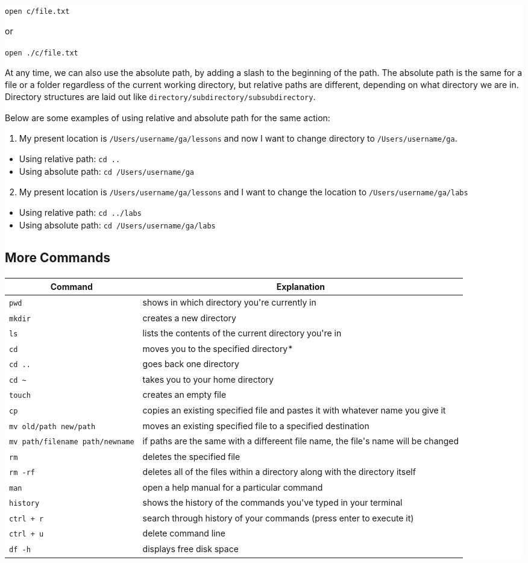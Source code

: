 ```bash
open c/file.txt
```

or

```bash
open ./c/file.txt
```

At any time, we can also use the absolute path, by adding a slash to the beginning of the path. The absolute path is the same for a file or a folder regardless of the current working directory, but relative paths are different, depending on what directory we are in.  Directory structures are laid out like `directory/subdirectory/subsubdirectory`.

Below are some examples of using relative and absolute path for the same action:


1. My present location is `/Users/username/ga/lessons` and now I want to change directory to `/Users/username/ga`.

  * Using relative path: `cd ..`
  * Using absolute path: `cd /Users/username/ga`

2. My present location is `/Users/username/ga/lessons` and I want to change the location to `/Users/username/ga/labs`

  * Using relative path: `cd ../labs`
  * Using absolute path: `cd /Users/username/ga/labs`

## More Commands

| Command   | Explanation                                                                     |
|-----------|---------------------------------------------------------------------------------|
| `pwd`     | shows in which directory you're currently in                                    |
| `mkdir`   | creates a new directory                                                         |
| `ls`      | lists the contents of the current directory you're in                           |
| `cd`      | moves you to the specified directory*                                           |
| `cd ..`   | goes back one directory                                                         |
| `cd ~`    | takes you to your home directory                                                |
| `touch`   | creates an empty file                                                           |
| `cp`      | copies an existing specified file and pastes it with whatever name you give it  |
| `mv old/path new/path`      | moves an existing specified file to a specified destination   |
| `mv path/filename path/newname` | if paths are the same with a differeent file name, the file's name will be changed                   |
| `rm`      | deletes the specified file                                                      |
| `rm -rf`  | deletes all of the files within a directory along with the directory itself     |
| `man`     | open a help manual for a particular command                                     |
| `history` | shows the history of the commands you've typed in your terminal                 |
| `ctrl + r`| search through history of your commands (press enter to execute it)             |
| `ctrl + u`| delete command line                                                             |
| `df -h`   | displays free disk space                                                        |
